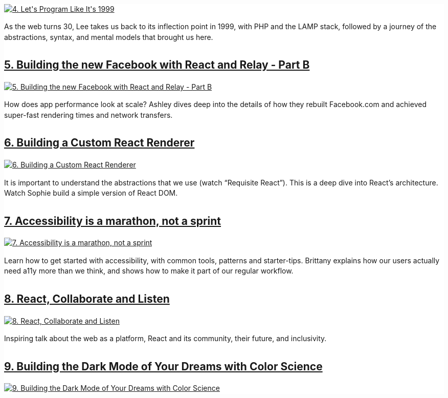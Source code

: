 [![4. Let's Program Like It's 1999](https://i.ytimg.com/vi/vG8WpLr6y_U/hqdefault.jpg)](https://hero35.com/react-conf/2019/lets-program-like-its-1999)

As the web turns 30, Lee takes us back to its inflection point in 1999, with PHP and the LAMP stack, followed by a journey of the abstractions, syntax, and mental models that brought us here.

## [5. Building the new Facebook with React and Relay - Part B](https://hero35.com/react-conf/2019/building-the-new-facebook-with-react-and-relay-part-b)

[![5. Building the new Facebook with React and Relay - Part B](https://i.ytimg.com/vi/KT3XKDBZW7M/hqdefault.jpg)](https://hero35.com/react-conf/2019/building-the-new-facebook-with-react-and-relay-part-b)

How does app performance look at scale? Ashley dives deep into the details of how they rebuilt Facebook.com and achieved super-fast rendering times and network transfers.

## [6. Building a Custom React Renderer](https://hero35.com/react-conf/2019/building-a-custom-react-renderer)

[![6. Building a Custom React Renderer](https://i.ytimg.com/vi/CGpMlWVcHok/hqdefault.jpg)](https://hero35.com/react-conf/2019/building-a-custom-react-renderer)

It is important to understand the abstractions that we use (watch “Requisite React”). This is a deep dive into React’s architecture. Watch Sophie build a simple version of React DOM.

## [7. Accessibility is a marathon, not a sprint](https://hero35.com/react-conf/2019/accessibility-is-a-marathon-not-a-sprint)

[![7. Accessibility is a marathon, not a sprint](https://i.ytimg.com/vi/ONSD-t4gBb8/hqdefault.jpg)](https://hero35.com/react-conf/2019/accessibility-is-a-marathon-not-a-sprint)

Learn how to get started with accessibility, with common tools, patterns and starter-tips. Brittany explains how our users actually need a11y more than we think, and shows how to make it part of our regular workflow.

## [8. React, Collaborate and Listen](https://hero35.com/react-india/2019/react-collaborate-and-listen)

[![8. React, Collaborate and Listen](https://i.ytimg.com/vi/KYdy0VK-nbc/hqdefault.jpg)](https://hero35.com/react-india/2019/react-collaborate-and-listen)

Inspiring talk about the web as a platform, React and its community, their future, and inclusivity.

## [9. Building the Dark Mode of Your Dreams with Color Science](https://hero35.com/react-boston/2019/building-the-dark-mode-of-your-dreams-with-color-science)

[![9. Building the Dark Mode of Your Dreams with Color Science](https://i.ytimg.com/vi/UbTZ9qSqimo/hqdefault.jpg)](https://hero35.com/react-boston/2019/building-the-dark-mode-of-your-dreams-with-color-science)
